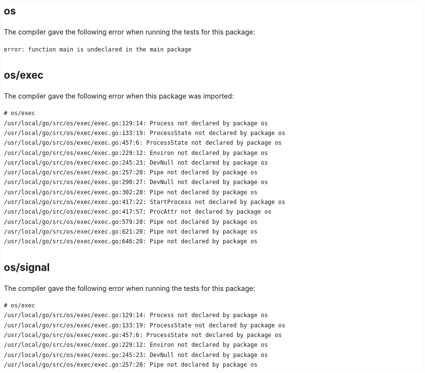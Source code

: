 




## os



The compiler gave the following error when running the tests for this package:


    error: function main is undeclared in the main package






## os/exec



The compiler gave the following error when this package was imported:


    # os/exec
    /usr/local/go/src/os/exec/exec.go:129:14: Process not declared by package os
    /usr/local/go/src/os/exec/exec.go:133:19: ProcessState not declared by package os
    /usr/local/go/src/os/exec/exec.go:457:6: ProcessState not declared by package os
    /usr/local/go/src/os/exec/exec.go:229:12: Environ not declared by package os
    /usr/local/go/src/os/exec/exec.go:245:23: DevNull not declared by package os
    /usr/local/go/src/os/exec/exec.go:257:20: Pipe not declared by package os
    /usr/local/go/src/os/exec/exec.go:290:27: DevNull not declared by package os
    /usr/local/go/src/os/exec/exec.go:302:20: Pipe not declared by package os
    /usr/local/go/src/os/exec/exec.go:417:22: StartProcess not declared by package os
    /usr/local/go/src/os/exec/exec.go:417:57: ProcAttr not declared by package os
    /usr/local/go/src/os/exec/exec.go:579:20: Pipe not declared by package os
    /usr/local/go/src/os/exec/exec.go:621:20: Pipe not declared by package os
    /usr/local/go/src/os/exec/exec.go:646:20: Pipe not declared by package os






## os/signal



The compiler gave the following error when running the tests for this package:


    # os/exec
    /usr/local/go/src/os/exec/exec.go:129:14: Process not declared by package os
    /usr/local/go/src/os/exec/exec.go:133:19: ProcessState not declared by package os
    /usr/local/go/src/os/exec/exec.go:457:6: ProcessState not declared by package os
    /usr/local/go/src/os/exec/exec.go:229:12: Environ not declared by package os
    /usr/local/go/src/os/exec/exec.go:245:23: DevNull not declared by package os
    /usr/local/go/src/os/exec/exec.go:257:20: Pipe not declared by package os
